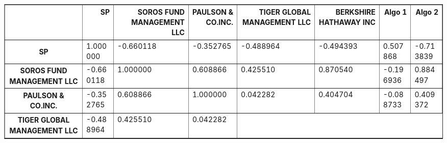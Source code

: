 


<div>
<style scoped>
    .dataframe tbody tr th:only-of-type {
        vertical-align: middle;
    }

    .dataframe tbody tr th {
        vertical-align: top;
    }

    .dataframe thead th {
        text-align: right;
    }
</style>
<table border="1" class="dataframe">
  <thead>
    <tr style="text-align: right;">
      <th></th>
      <th>SP</th>
      <th>SOROS FUND MANAGEMENT LLC</th>
      <th>PAULSON &amp; CO.INC.</th>
      <th>TIGER GLOBAL MANAGEMENT LLC</th>
      <th>BERKSHIRE HATHAWAY INC</th>
      <th>Algo 1</th>
      <th>Algo 2</th>
    </tr>
  </thead>
  <tbody>
    <tr>
      <th>SP</th>
      <td>1.000000</td>
      <td>-0.660118</td>
      <td>-0.352765</td>
      <td>-0.488964</td>
      <td>-0.494393</td>
      <td>0.507868</td>
      <td>-0.713839</td>
    </tr>
    <tr>
      <th>SOROS FUND MANAGEMENT LLC</th>
      <td>-0.660118</td>
      <td>1.000000</td>
      <td>0.608866</td>
      <td>0.425510</td>
      <td>0.870540</td>
      <td>-0.196936</td>
      <td>0.884497</td>
    </tr>
    <tr>
      <th>PAULSON &amp; CO.INC.</th>
      <td>-0.352765</td>
      <td>0.608866</td>
      <td>1.000000</td>
      <td>0.042282</td>
      <td>0.404704</td>
      <td>-0.088733</td>
      <td>0.409372</td>
    </tr>
    <tr>
      <th>TIGER GLOBAL MANAGEMENT LLC</th>
      <td>-0.488964</td>
      <td>0.425510</td>
      <td>0.042282</td>